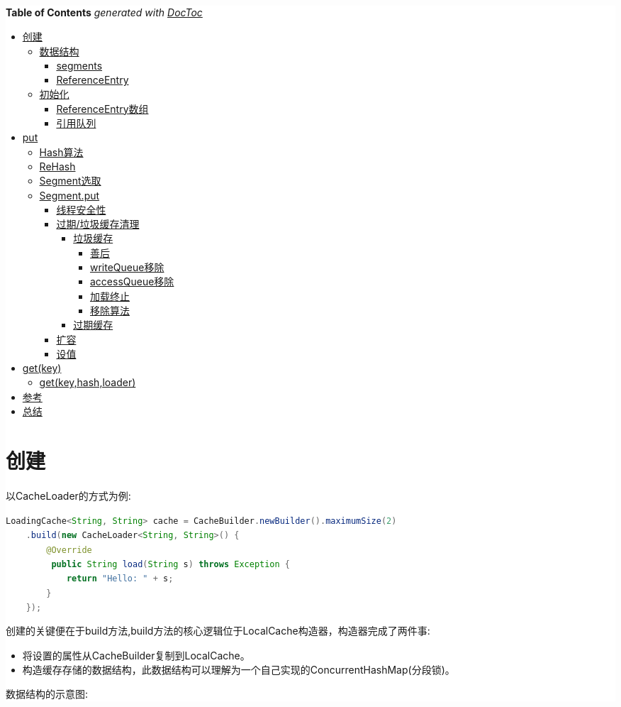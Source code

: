 

**Table of Contents**  *generated with [DocToc](https://github.com/thlorenz/doctoc)*

- [创建](#%E5%88%9B%E5%BB%BA)
  - [数据结构](#%E6%95%B0%E6%8D%AE%E7%BB%93%E6%9E%84)
    - [segments](#segments)
    - [ReferenceEntry](#referenceentry)
  - [初始化](#%E5%88%9D%E5%A7%8B%E5%8C%96)
    - [ReferenceEntry数组](#referenceentry%E6%95%B0%E7%BB%84)
    - [引用队列](#%E5%BC%95%E7%94%A8%E9%98%9F%E5%88%97)
- [put](#put)
  - [Hash算法](#hash%E7%AE%97%E6%B3%95)
  - [ReHash](#rehash)
  - [Segment选取](#segment%E9%80%89%E5%8F%96)
  - [Segment.put](#segmentput)
    - [线程安全性](#%E7%BA%BF%E7%A8%8B%E5%AE%89%E5%85%A8%E6%80%A7)
    - [过期/垃圾缓存清理](#%E8%BF%87%E6%9C%9F%E5%9E%83%E5%9C%BE%E7%BC%93%E5%AD%98%E6%B8%85%E7%90%86)
      - [垃圾缓存](#%E5%9E%83%E5%9C%BE%E7%BC%93%E5%AD%98)
        - [善后](#%E5%96%84%E5%90%8E)
        - [writeQueue移除](#writequeue%E7%A7%BB%E9%99%A4)
        - [accessQueue移除](#accessqueue%E7%A7%BB%E9%99%A4)
        - [加载终止](#%E5%8A%A0%E8%BD%BD%E7%BB%88%E6%AD%A2)
        - [移除算法](#%E7%A7%BB%E9%99%A4%E7%AE%97%E6%B3%95)
      - [过期缓存](#%E8%BF%87%E6%9C%9F%E7%BC%93%E5%AD%98)
    - [扩容](#%E6%89%A9%E5%AE%B9)
    - [设值](#%E8%AE%BE%E5%80%BC)
- [get(key)](#getkey)
  - [get(key,hash,loader)](#getkeyhashloader)
- [参考](#%E5%8F%82%E8%80%83)
- [总结](#%E6%80%BB%E7%BB%93)



# 创建

以CacheLoader的方式为例:

```java
LoadingCache<String, String> cache = CacheBuilder.newBuilder().maximumSize(2)
    .build(new CacheLoader<String, String>() {
        @Override
         public String load(String s) throws Exception {
            return "Hello: " + s;
        }
    });
```

创建的关键便在于build方法,build方法的核心逻辑位于LocalCache构造器，构造器完成了两件事:

- 将设置的属性从CacheBuilder复制到LocalCache。
- 构造缓存存储的数据结构，此数据结构可以理解为一个自己实现的ConcurrentHashMap(分段锁)。

数据结构的示意图:
